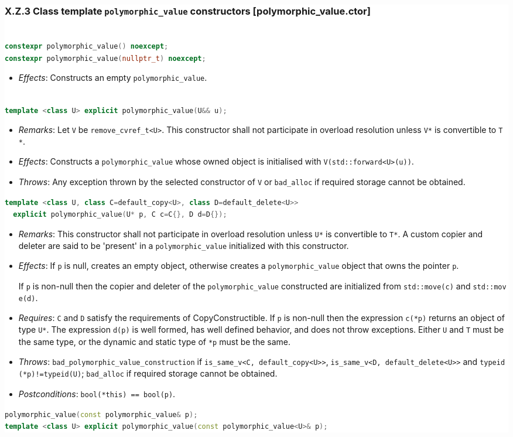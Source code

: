 ### X.Z.3 Class template `polymorphic_value` constructors [polymorphic_value.ctor]

```cpp

constexpr polymorphic_value() noexcept;
constexpr polymorphic_value(nullptr_t) noexcept;

```

* _Effects_:  Constructs an empty `polymorphic_value`.

```cpp

template <class U> explicit polymorphic_value(U&& u);

```

* _Remarks_: Let `V` be `remove_cvref_t<U>`. This
  constructor shall not participate in overload resolution unless `V*` is
  convertible to `T*`.

* _Effects_: Constructs a `polymorphic_value` whose owned object is initialised
  with `V(std::forward<U>(u))`.

* _Throws_: Any exception thrown by the selected constructor of `V` or
  `bad_alloc` if required storage cannot be obtained.

```cpp
template <class U, class C=default_copy<U>, class D=default_delete<U>>
  explicit polymorphic_value(U* p, C c=C{}, D d=D{});
```

* _Remarks_: This constructor shall not participate in overload resolution
  unless `U*` is convertible to `T*`.  A custom copier and deleter are said to
  be 'present' in a `polymorphic_value` initialized with this constructor.

* _Effects_: If `p` is null, creates an empty object, otherwise creates a
  `polymorphic_value` object that owns the pointer `p`.

  If `p` is non-null then the copier and deleter of the `polymorphic_value`
  constructed are initialized from `std::move(c)` and `std::move(d)`.

* _Requires_: `C` and `D` satisfy the requirements of CopyConstructible.
  If `p` is non-null then the expression `c(*p)` returns an object of type
  `U*`. The expression `d(p)` is well formed, has well defined behavior, and
  does not throw exceptions.  Either `U` and `T` must be the same type, or the
  dynamic and static type of `*p` must be the same.

* _Throws_: `bad_polymorphic_value_construction` if `is_same_v<C,
  default_copy<U>>`, `is_same_v<D, default_delete<U>>` and
  `typeid(*p)!=typeid(U)`; `bad_alloc` if required storage cannot be obtained.

* _Postconditions_:  `bool(*this) == bool(p)`.

```cpp
polymorphic_value(const polymorphic_value& p);
template <class U> explicit polymorphic_value(const polymorphic_value<U>& p);
```
